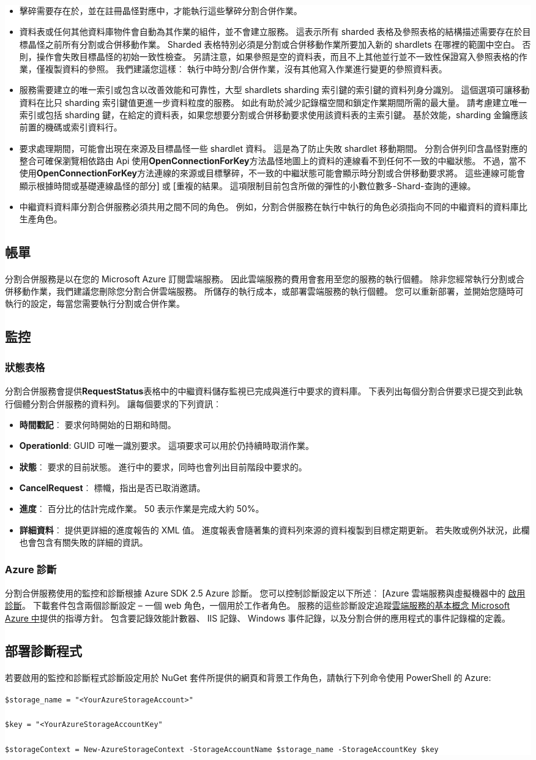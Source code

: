 * 擊碎需要存在於，並在註冊晶怪對應中，才能執行這些擊碎分割合併作業。 

* 資料表或任何其他資料庫物件會自動為其作業的組件，並不會建立服務。 這表示所有 sharded 表格及參照表格的結構描述需要存在於目標晶怪之前所有分割或合併移動作業。 Sharded 表格特別必須是分割或合併移動作業所要加入新的 shardlets 在哪裡的範圍中空白。 否則，操作會失敗目標晶怪的初始一致性檢查。 另請注意，如果參照是空的資料表，而且不上其他並行並不一致性保證寫入參照表格的作業，僅複製資料的參照。 我們建議您這樣︰ 執行中時分割/合併作業，沒有其他寫入作業進行變更的參照資料表。

* 服務需要建立的唯一索引或包含以改善效能和可靠性，大型 shardlets sharding 索引鍵的索引鍵的資料列身分識別。 這個選項可讓移動資料在比只 sharding 索引鍵值更進一步資料粒度的服務。 如此有助於減少記錄檔空間和鎖定作業期間所需的最大量。 請考慮建立唯一索引或包括 sharding 鍵，在給定的資料表，如果您想要分割或合併移動要求使用該資料表的主索引鍵。 基於效能，sharding 金鑰應該前置的機碼或索引資料行。

* 要求處理期間，可能會出現在來源及目標晶怪一些 shardlet 資料。 這是為了防止失敗 shardlet 移動期間。 分割合併列印含晶怪對應的整合可確保瀏覽相依路由 Api 使用**OpenConnectionForKey**方法晶怪地圖上的資料的連線看不到任何不一致的中繼狀態。 不過，當不使用**OpenConnectionForKey**方法連線的來源或目標擊碎，不一致的中繼狀態可能會顯示時分割或合併移動要求將。 這些連線可能會顯示根據時間或基礎連線晶怪的部分] 或 [重複的結果。 這項限制目前包含所做的彈性的小數位數多-Shard-查詢的連線。

* 中繼資料資料庫分割合併服務必須共用之間不同的角色。 例如，分割合併服務在執行中執行的角色必須指向不同的中繼資料的資料庫比生產角色。
 

## <a name="billing"></a>帳單 

分割合併服務是以在您的 Microsoft Azure 訂閱雲端服務。 因此雲端服務的費用會套用至您的服務的執行個體。 除非您經常執行分割或合併移動作業，我們建議您刪除您分割合併雲端服務。 所儲存的執行成本，或部署雲端服務的執行個體。 您可以重新部署，並開始您隨時可執行的設定，每當您需要執行分割或合併作業。 
 
## <a name="monitoring"></a>監控 
### <a name="status-tables"></a>狀態表格 

分割合併服務會提供**RequestStatus**表格中的中繼資料儲存監視已完成與進行中要求的資料庫。 下表列出每個分割合併要求已提交到此執行個體分割合併服務的資料列。 讓每個要求的下列資訊︰

* **時間戳記**︰ 要求何時開始的日期和時間。

* **OperationId**: GUID 可唯一識別要求。 這項要求可以用於仍持續時取消作業。

* **狀態**︰ 要求的目前狀態。 進行中的要求，同時也會列出目前階段中要求的。

* **CancelRequest**︰ 標幟，指出是否已取消邀請。

* **進度**︰ 百分比的估計完成作業。 50 表示作業是完成大約 50%。

* **詳細資料**︰ 提供更詳細的進度報告的 XML 值。 進度報表會隨著集的資料列來源的資料複製到目標定期更新。 若失敗或例外狀況，此欄也會包含有關失敗的詳細的資訊。


### <a name="azure-diagnostics"></a>Azure 診斷

分割合併服務使用的監控和診斷根據 Azure SDK 2.5 Azure 診斷。 您可以控制診斷設定以下所述︰ [Azure 雲端服務與虛擬機器中的 [啟用診斷](../cloud-services/cloud-services-dotnet-diagnostics.md)。 下載套件包含兩個診斷設定 – 一個 web 角色，一個用於工作者角色。 服務的這些診斷設定追蹤[雲端服務的基本概念 Microsoft Azure 中](https://code.msdn.microsoft.com/windowsazure/Cloud-Service-Fundamentals-4ca72649)提供的指導方針。 包含要記錄效能計數器、 IIS 記錄、 Windows 事件記錄，以及分割合併的應用程式的事件記錄檔的定義。 

## <a name="deploy-diagnostics"></a>部署診斷程式 

若要啟用的監控和診斷程式診斷設定用於 NuGet 套件所提供的網頁和背景工作角色，請執行下列命令使用 PowerShell 的 Azure: 

    $storage_name = "<YourAzureStorageAccount>" 
    
    $key = "<YourAzureStorageAccountKey" 
    
    $storageContext = New-AzureStorageContext -StorageAccountName $storage_name -StorageAccountKey $key  
    